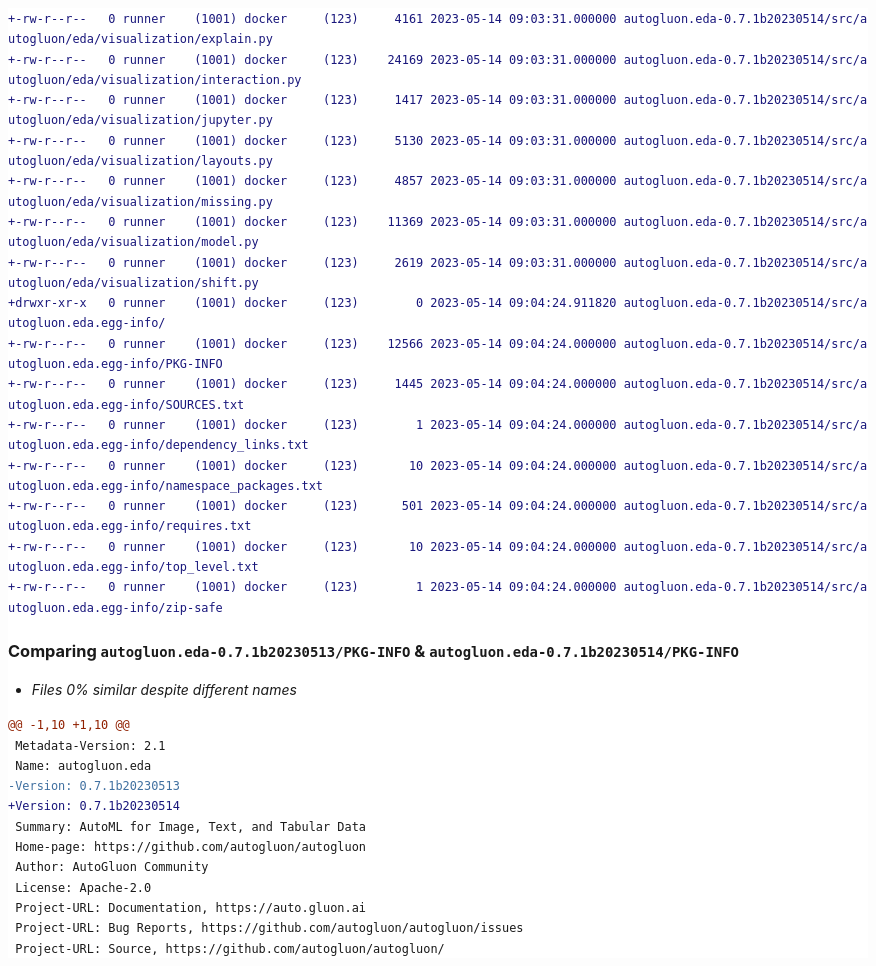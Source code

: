 ```diff
+-rw-r--r--   0 runner    (1001) docker     (123)     4161 2023-05-14 09:03:31.000000 autogluon.eda-0.7.1b20230514/src/autogluon/eda/visualization/explain.py
+-rw-r--r--   0 runner    (1001) docker     (123)    24169 2023-05-14 09:03:31.000000 autogluon.eda-0.7.1b20230514/src/autogluon/eda/visualization/interaction.py
+-rw-r--r--   0 runner    (1001) docker     (123)     1417 2023-05-14 09:03:31.000000 autogluon.eda-0.7.1b20230514/src/autogluon/eda/visualization/jupyter.py
+-rw-r--r--   0 runner    (1001) docker     (123)     5130 2023-05-14 09:03:31.000000 autogluon.eda-0.7.1b20230514/src/autogluon/eda/visualization/layouts.py
+-rw-r--r--   0 runner    (1001) docker     (123)     4857 2023-05-14 09:03:31.000000 autogluon.eda-0.7.1b20230514/src/autogluon/eda/visualization/missing.py
+-rw-r--r--   0 runner    (1001) docker     (123)    11369 2023-05-14 09:03:31.000000 autogluon.eda-0.7.1b20230514/src/autogluon/eda/visualization/model.py
+-rw-r--r--   0 runner    (1001) docker     (123)     2619 2023-05-14 09:03:31.000000 autogluon.eda-0.7.1b20230514/src/autogluon/eda/visualization/shift.py
+drwxr-xr-x   0 runner    (1001) docker     (123)        0 2023-05-14 09:04:24.911820 autogluon.eda-0.7.1b20230514/src/autogluon.eda.egg-info/
+-rw-r--r--   0 runner    (1001) docker     (123)    12566 2023-05-14 09:04:24.000000 autogluon.eda-0.7.1b20230514/src/autogluon.eda.egg-info/PKG-INFO
+-rw-r--r--   0 runner    (1001) docker     (123)     1445 2023-05-14 09:04:24.000000 autogluon.eda-0.7.1b20230514/src/autogluon.eda.egg-info/SOURCES.txt
+-rw-r--r--   0 runner    (1001) docker     (123)        1 2023-05-14 09:04:24.000000 autogluon.eda-0.7.1b20230514/src/autogluon.eda.egg-info/dependency_links.txt
+-rw-r--r--   0 runner    (1001) docker     (123)       10 2023-05-14 09:04:24.000000 autogluon.eda-0.7.1b20230514/src/autogluon.eda.egg-info/namespace_packages.txt
+-rw-r--r--   0 runner    (1001) docker     (123)      501 2023-05-14 09:04:24.000000 autogluon.eda-0.7.1b20230514/src/autogluon.eda.egg-info/requires.txt
+-rw-r--r--   0 runner    (1001) docker     (123)       10 2023-05-14 09:04:24.000000 autogluon.eda-0.7.1b20230514/src/autogluon.eda.egg-info/top_level.txt
+-rw-r--r--   0 runner    (1001) docker     (123)        1 2023-05-14 09:04:24.000000 autogluon.eda-0.7.1b20230514/src/autogluon.eda.egg-info/zip-safe
```

### Comparing `autogluon.eda-0.7.1b20230513/PKG-INFO` & `autogluon.eda-0.7.1b20230514/PKG-INFO`

 * *Files 0% similar despite different names*

```diff
@@ -1,10 +1,10 @@
 Metadata-Version: 2.1
 Name: autogluon.eda
-Version: 0.7.1b20230513
+Version: 0.7.1b20230514
 Summary: AutoML for Image, Text, and Tabular Data
 Home-page: https://github.com/autogluon/autogluon
 Author: AutoGluon Community
 License: Apache-2.0
 Project-URL: Documentation, https://auto.gluon.ai
 Project-URL: Bug Reports, https://github.com/autogluon/autogluon/issues
 Project-URL: Source, https://github.com/autogluon/autogluon/
```

